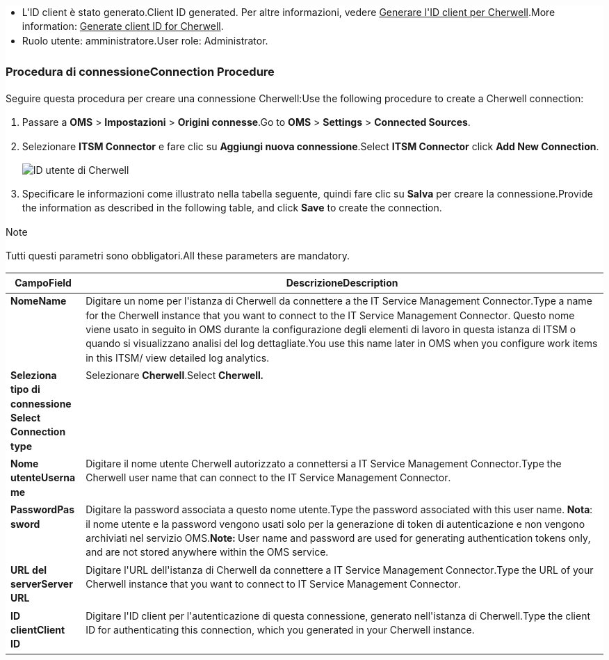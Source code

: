 - <span data-ttu-id="b16a5-353">L'ID client è stato generato.</span><span class="sxs-lookup"><span data-stu-id="b16a5-353">Client ID generated.</span></span> <span data-ttu-id="b16a5-354">Per altre informazioni, vedere [Generare l'ID client per Cherwell](#generate-client-id-for-cherwell).</span><span class="sxs-lookup"><span data-stu-id="b16a5-354">More information: [Generate client ID for Cherwell](#generate-client-id-for-cherwell).</span></span>
- <span data-ttu-id="b16a5-355">Ruolo utente: amministratore.</span><span class="sxs-lookup"><span data-stu-id="b16a5-355">User role:  Administrator.</span></span>

### <a name="connection-procedure"></a><span data-ttu-id="b16a5-356">Procedura di connessione</span><span class="sxs-lookup"><span data-stu-id="b16a5-356">Connection Procedure</span></span>

<span data-ttu-id="b16a5-357">Seguire questa procedura per creare una connessione Cherwell:</span><span class="sxs-lookup"><span data-stu-id="b16a5-357">Use the following procedure to create a Cherwell connection:</span></span>

1. <span data-ttu-id="b16a5-358">Passare a **OMS** >  **Impostazioni** > **Origini connesse**.</span><span class="sxs-lookup"><span data-stu-id="b16a5-358">Go to **OMS** >  **Settings** > **Connected Sources**.</span></span>
2. <span data-ttu-id="b16a5-359">Selezionare **ITSM Connector** e fare clic su **Aggiungi nuova connessione**.</span><span class="sxs-lookup"><span data-stu-id="b16a5-359">Select **ITSM Connector** click **Add New Connection**.</span></span>  

    ![ID utente di Cherwell](./media/log-analytics-itsmc/itsmc-cherwell-connection.png)

3. <span data-ttu-id="b16a5-361">Specificare le informazioni come illustrato nella tabella seguente, quindi fare clic su **Salva** per creare la connessione.</span><span class="sxs-lookup"><span data-stu-id="b16a5-361">Provide the information as described in the following table, and click  **Save** to create the connection.</span></span>

> [!NOTE]
> <span data-ttu-id="b16a5-362">Tutti questi parametri sono obbligatori.</span><span class="sxs-lookup"><span data-stu-id="b16a5-362">All these parameters are mandatory.</span></span>

| <span data-ttu-id="b16a5-363">**Campo**</span><span class="sxs-lookup"><span data-stu-id="b16a5-363">**Field**</span></span> | <span data-ttu-id="b16a5-364">**Descrizione**</span><span class="sxs-lookup"><span data-stu-id="b16a5-364">**Description**</span></span> |
| --- | --- |
| <span data-ttu-id="b16a5-365">**Nome**</span><span class="sxs-lookup"><span data-stu-id="b16a5-365">**Name**</span></span>   | <span data-ttu-id="b16a5-366">Digitare un nome per l'istanza di Cherwell da connettere a the IT Service Management Connector.</span><span class="sxs-lookup"><span data-stu-id="b16a5-366">Type a name for the Cherwell instance that you want to connect to the IT Service Management Connector.</span></span>  <span data-ttu-id="b16a5-367">Questo nome viene usato in seguito in OMS durante la configurazione degli elementi di lavoro in questa istanza di ITSM o quando si visualizzano analisi del log dettagliate.</span><span class="sxs-lookup"><span data-stu-id="b16a5-367">You use this name later in OMS when you configure work items in this ITSM/ view detailed log analytics.</span></span> |
| <span data-ttu-id="b16a5-368">**Seleziona tipo di connessione**</span><span class="sxs-lookup"><span data-stu-id="b16a5-368">**Select Connection type**</span></span>   | <span data-ttu-id="b16a5-369">Selezionare **Cherwell**.</span><span class="sxs-lookup"><span data-stu-id="b16a5-369">Select **Cherwell.**</span></span> |
| <span data-ttu-id="b16a5-370">**Nome utente**</span><span class="sxs-lookup"><span data-stu-id="b16a5-370">**Username**</span></span>   | <span data-ttu-id="b16a5-371">Digitare il nome utente Cherwell autorizzato a connettersi a IT Service Management Connector.</span><span class="sxs-lookup"><span data-stu-id="b16a5-371">Type the Cherwell user name that can connect to the IT Service Management Connector.</span></span> |
| <span data-ttu-id="b16a5-372">**Password**</span><span class="sxs-lookup"><span data-stu-id="b16a5-372">**Password**</span></span>   | <span data-ttu-id="b16a5-373">Digitare la password associata a questo nome utente.</span><span class="sxs-lookup"><span data-stu-id="b16a5-373">Type the password associated with this user name.</span></span> <span data-ttu-id="b16a5-374">**Nota**: il nome utente e la password vengono usati solo per la generazione di token di autenticazione e non vengono archiviati nel servizio OMS.</span><span class="sxs-lookup"><span data-stu-id="b16a5-374">**Note:** User name and password are used for generating authentication tokens only, and are not stored anywhere within the OMS service.</span></span>|
| <span data-ttu-id="b16a5-375">**URL del server**</span><span class="sxs-lookup"><span data-stu-id="b16a5-375">**Server URL**</span></span>   | <span data-ttu-id="b16a5-376">Digitare l'URL dell'istanza di Cherwell da connettere a IT Service Management Connector.</span><span class="sxs-lookup"><span data-stu-id="b16a5-376">Type the URL of your Cherwell instance that you want to connect to IT Service Management Connector.</span></span> |
| <span data-ttu-id="b16a5-377">**ID client**</span><span class="sxs-lookup"><span data-stu-id="b16a5-377">**Client ID**</span></span>   | <span data-ttu-id="b16a5-378">Digitare l'ID client per l'autenticazione di questa connessione, generato nell'istanza di Cherwell.</span><span class="sxs-lookup"><span data-stu-id="b16a5-378">Type the client ID for authenticating this connection, which you generated in your Cherwell instance.</span></span>   |